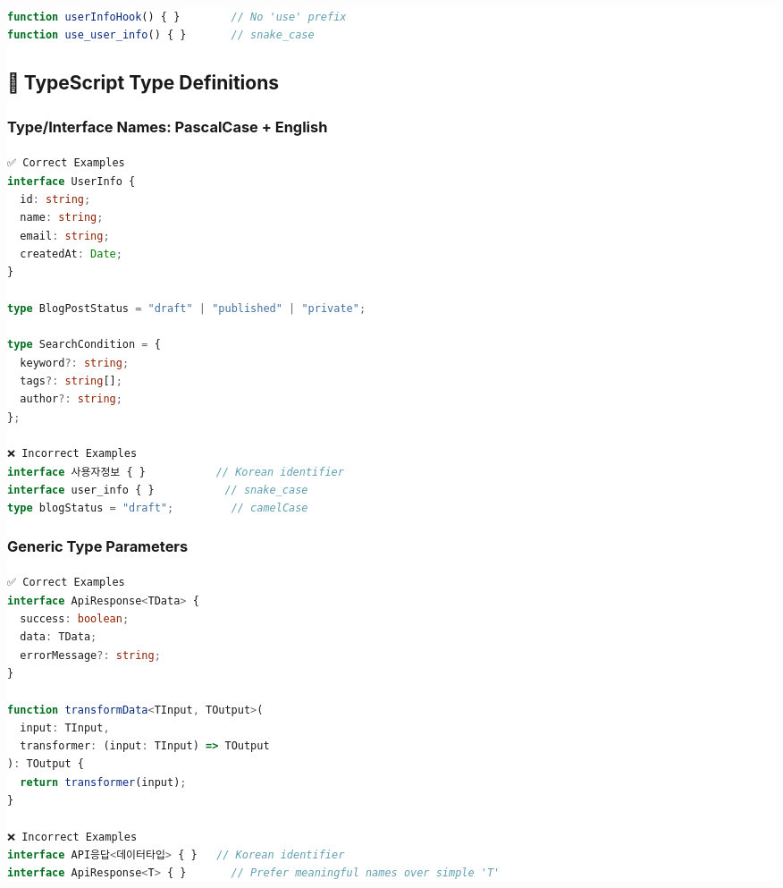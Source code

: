 ```typescript
function userInfoHook() { }        // No 'use' prefix
function use_user_info() { }       // snake_case
```

## 📝 TypeScript Type Definitions

### Type/Interface Names: PascalCase + English
```typescript
✅ Correct Examples
interface UserInfo {
  id: string;
  name: string;
  email: string;
  createdAt: Date;
}

type BlogPostStatus = "draft" | "published" | "private";

type SearchCondition = {
  keyword?: string;
  tags?: string[];
  author?: string;
};

❌ Incorrect Examples
interface 사용자정보 { }           // Korean identifier
interface user_info { }           // snake_case
type blogStatus = "draft";         // camelCase
```

### Generic Type Parameters
```typescript
✅ Correct Examples
interface ApiResponse<TData> {
  success: boolean;
  data: TData;
  errorMessage?: string;
}

function transformData<TInput, TOutput>(
  input: TInput,
  transformer: (input: TInput) => TOutput
): TOutput {
  return transformer(input);
}

❌ Incorrect Examples
interface API응답<데이터타입> { }   // Korean identifier
interface ApiResponse<T> { }       // Prefer meaningful names over simple 'T'
```
